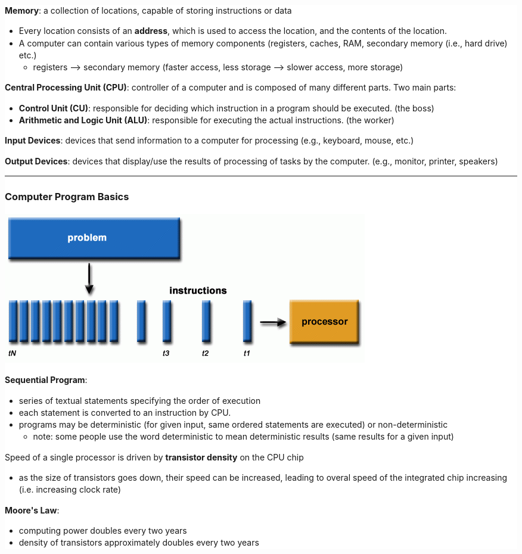 __Memory__: a collection of locations, capable of storing instructions or data
* Every location consists of an __address__, which is used to access the location, and the contents of the location.
* A computer can contain various types of memory components (registers, caches, RAM, secondary memory (i.e., hard drive) etc.)
  * registers --> secondary memory (faster access, less storage --> slower access, more storage)

__Central Processing Unit (CPU)__: controller of a computer and is composed of many different parts. Two main parts:
* __Control Unit (CU)__: responsible for deciding which instruction in a program should be executed. (the boss) 
* __Arithmetic and Logic Unit (ALU)__: responsible for executing the actual instructions. (the worker) 

__Input Devices__: devices that send information to a computer for processing (e.g., keyboard, mouse, etc.)

__Output Devices__: devices that display/use the results of processing of tasks by the computer. (e.g., monitor, printer, speakers) 

---

### Computer Program Basics

![alt text](pics/serialProblem.gif "Title")

__Sequential Program__: 
* series of textual statements specifying the order of execution
* each statement is converted to an instruction by CPU.
* programs may be deterministic (for given input, same ordered statements are executed) or non-deterministic
  * note: some people use the word deterministic to mean deterministic results (same results for a given input)

Speed of a single processor is driven by __transistor density__ on the CPU chip
* as the size of transistors goes down, their speed can be increased, leading to overal speed of the integrated chip increasing (i.e. increasing clock rate)

__Moore's Law__:
* computing power doubles every two years
* density of transistors approximately doubles every two years
